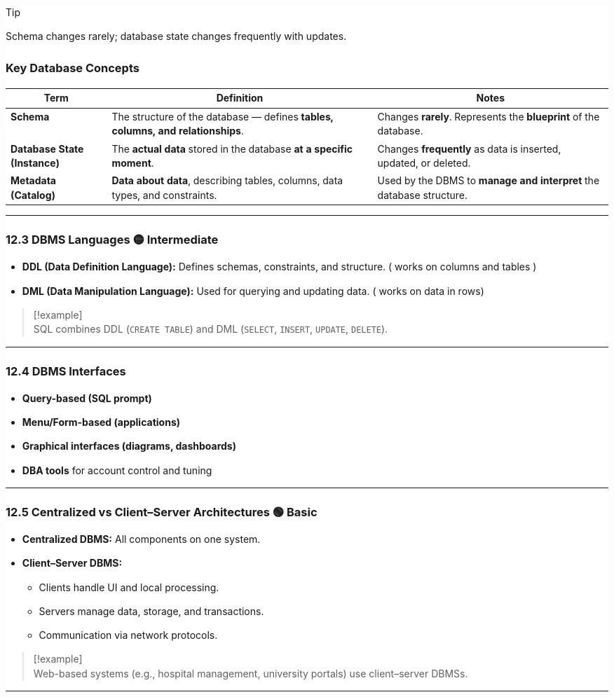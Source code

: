 > [!tip]  
> Schema changes rarely; database state changes frequently with updates.

### **Key Database Concepts**

| Term                          | Definition                                                                      | Notes                                                                |
| ----------------------------- | ------------------------------------------------------------------------------- | -------------------------------------------------------------------- |
| **Schema**                    | The structure of the database — defines **tables, columns, and relationships**. | Changes **rarely**. Represents the **blueprint** of the database.    |
| **Database State (Instance)** | The **actual data** stored in the database **at a specific moment**.            | Changes **frequently** as data is inserted, updated, or deleted.     |
| **Metadata (Catalog)**        | **Data about data**, describing tables, columns, data types, and constraints.   | Used by the DBMS to **manage and interpret** the database structure. |

---

### 12.3 DBMS Languages 🟡 Intermediate

- **DDL (Data Definition Language):** Defines schemas, constraints, and structure. ( works on columns and tables )
    
- **DML (Data Manipulation Language):** Used for querying and updating data. ( works on data in rows)
    

> [!example]  
> SQL combines DDL (`CREATE TABLE`) and DML (`SELECT`, `INSERT`, `UPDATE`, `DELETE`).

---

### 12.4 DBMS Interfaces

- **Query-based (SQL prompt)**
    
- **Menu/Form-based (applications)**
    
- **Graphical interfaces (diagrams, dashboards)**
    
- **DBA tools** for account control and tuning
    

---

### 12.5 Centralized vs Client–Server Architectures 🟢 Basic

- **Centralized DBMS:** All components on one system.
    
- **Client–Server DBMS:**
    
    - Clients handle UI and local processing.
        
    - Servers manage data, storage, and transactions.
        
    - Communication via network protocols.
        

> [!example]  
> Web-based systems (e.g., hospital management, university portals) use client–server DBMSs.

---
